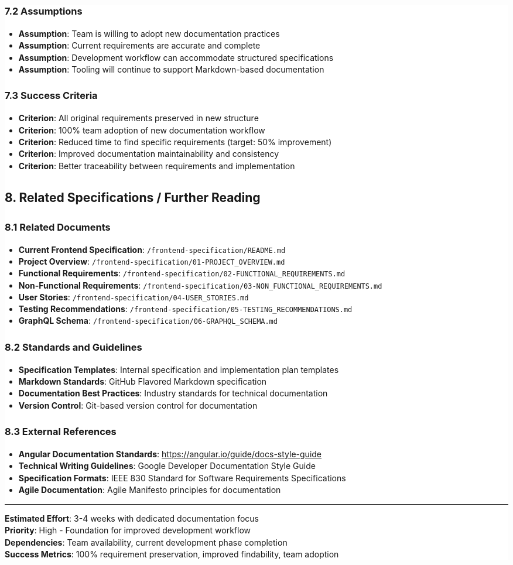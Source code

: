 ### 7.2 Assumptions

- **Assumption**: Team is willing to adopt new documentation practices
- **Assumption**: Current requirements are accurate and complete
- **Assumption**: Development workflow can accommodate structured specifications
- **Assumption**: Tooling will continue to support Markdown-based documentation

### 7.3 Success Criteria

- **Criterion**: All original requirements preserved in new structure
- **Criterion**: 100% team adoption of new documentation workflow
- **Criterion**: Reduced time to find specific requirements (target: 50% improvement)
- **Criterion**: Improved documentation maintainability and consistency
- **Criterion**: Better traceability between requirements and implementation

## 8. Related Specifications / Further Reading

### 8.1 Related Documents

- **Current Frontend Specification**: `/frontend-specification/README.md`
- **Project Overview**: `/frontend-specification/01-PROJECT_OVERVIEW.md`
- **Functional Requirements**: `/frontend-specification/02-FUNCTIONAL_REQUIREMENTS.md`
- **Non-Functional Requirements**: `/frontend-specification/03-NON_FUNCTIONAL_REQUIREMENTS.md`
- **User Stories**: `/frontend-specification/04-USER_STORIES.md`
- **Testing Recommendations**: `/frontend-specification/05-TESTING_RECOMMENDATIONS.md`
- **GraphQL Schema**: `/frontend-specification/06-GRAPHQL_SCHEMA.md`

### 8.2 Standards and Guidelines

- **Specification Templates**: Internal specification and implementation plan templates
- **Markdown Standards**: GitHub Flavored Markdown specification
- **Documentation Best Practices**: Industry standards for technical documentation
- **Version Control**: Git-based version control for documentation

### 8.3 External References

- **Angular Documentation Standards**: https://angular.io/guide/docs-style-guide
- **Technical Writing Guidelines**: Google Developer Documentation Style Guide
- **Specification Formats**: IEEE 830 Standard for Software Requirements Specifications
- **Agile Documentation**: Agile Manifesto principles for documentation

---

**Estimated Effort**: 3-4 weeks with dedicated documentation focus  
**Priority**: High - Foundation for improved development workflow  
**Dependencies**: Team availability, current development phase completion  
**Success Metrics**: 100% requirement preservation, improved findability, team adoption
